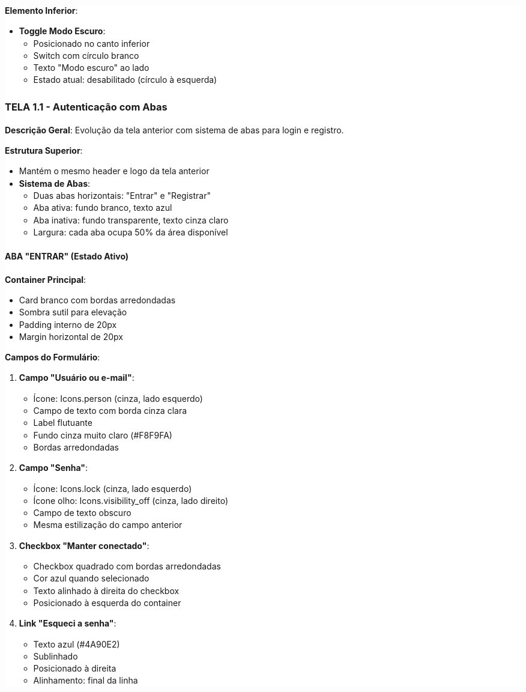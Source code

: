 **Elemento Inferior**:

- **Toggle Modo Escuro**:
  - Posicionado no canto inferior
  - Switch com círculo branco
  - Texto "Modo escuro" ao lado
  - Estado atual: desabilitado (círculo à esquerda)

### TELA 1.1 - Autenticação com Abas

**Descrição Geral**: Evolução da tela anterior com sistema de abas para login e registro.

**Estrutura Superior**:

- Mantém o mesmo header e logo da tela anterior
- **Sistema de Abas**:
  - Duas abas horizontais: "Entrar" e "Registrar"
  - Aba ativa: fundo branco, texto azul
  - Aba inativa: fundo transparente, texto cinza claro
  - Largura: cada aba ocupa 50% da área disponível

#### ABA "ENTRAR" (Estado Ativo)

**Container Principal**:

- Card branco com bordas arredondadas
- Sombra sutil para elevação
- Padding interno de 20px
- Margin horizontal de 20px

**Campos do Formulário**:

1. **Campo "Usuário ou e-mail"**:
   - Ícone: Icons.person (cinza, lado esquerdo)
   - Campo de texto com borda cinza clara
   - Label flutuante
   - Fundo cinza muito claro (#F8F9FA)
   - Bordas arredondadas

2. **Campo "Senha"**:
   - Ícone: Icons.lock (cinza, lado esquerdo)
   - Ícone olho: Icons.visibility_off (cinza, lado direito)
   - Campo de texto obscuro
   - Mesma estilização do campo anterior

3. **Checkbox "Manter conectado"**:
   - Checkbox quadrado com bordas arredondadas
   - Cor azul quando selecionado
   - Texto alinhado à direita do checkbox
   - Posicionado à esquerda do container

4. **Link "Esqueci a senha"**:
   - Texto azul (#4A90E2)
   - Sublinhado
   - Posicionado à direita
   - Alinhamento: final da linha
